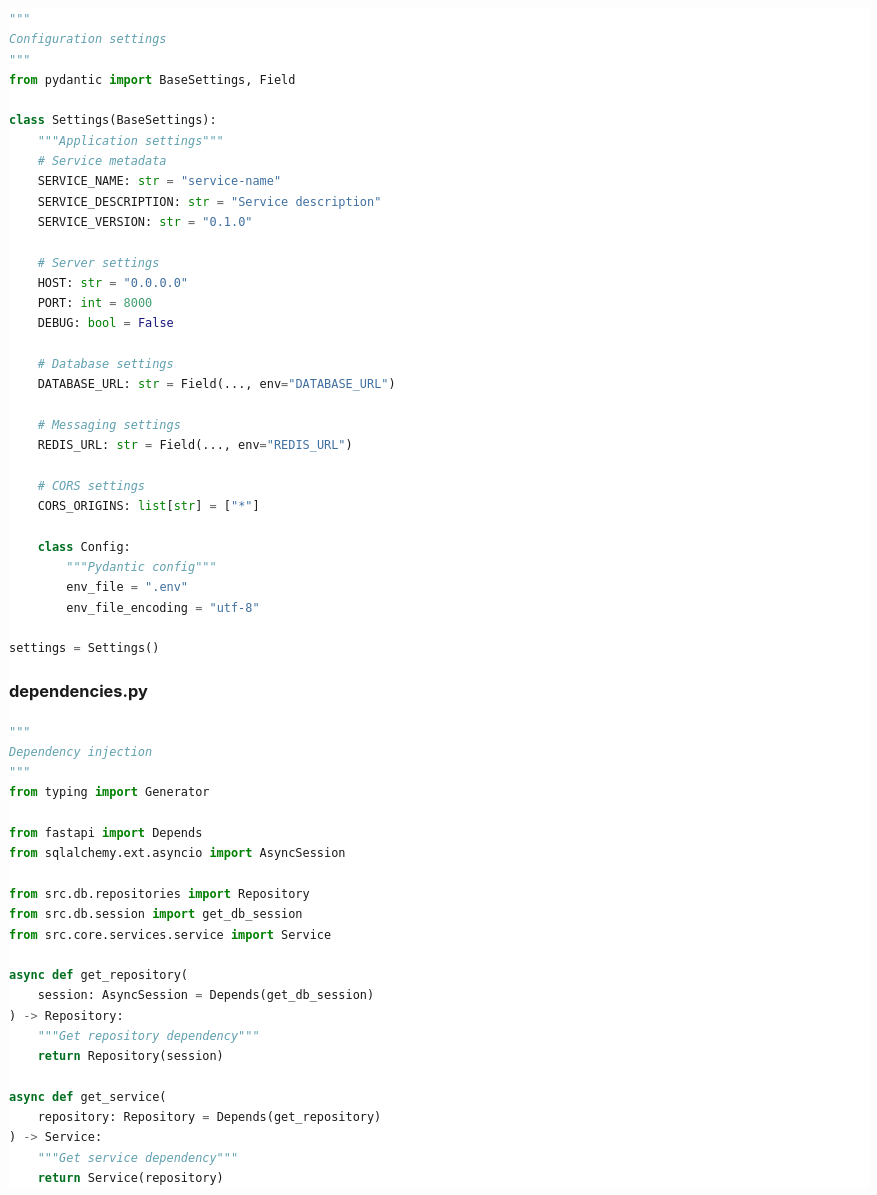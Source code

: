 ```python
"""
Configuration settings
"""
from pydantic import BaseSettings, Field

class Settings(BaseSettings):
    """Application settings"""
    # Service metadata
    SERVICE_NAME: str = "service-name"
    SERVICE_DESCRIPTION: str = "Service description"
    SERVICE_VERSION: str = "0.1.0"
    
    # Server settings
    HOST: str = "0.0.0.0"
    PORT: int = 8000
    DEBUG: bool = False
    
    # Database settings
    DATABASE_URL: str = Field(..., env="DATABASE_URL")
    
    # Messaging settings
    REDIS_URL: str = Field(..., env="REDIS_URL")
    
    # CORS settings
    CORS_ORIGINS: list[str] = ["*"]
    
    class Config:
        """Pydantic config"""
        env_file = ".env"
        env_file_encoding = "utf-8"

settings = Settings()
```

### dependencies.py

```python
"""
Dependency injection
"""
from typing import Generator

from fastapi import Depends
from sqlalchemy.ext.asyncio import AsyncSession

from src.db.repositories import Repository
from src.db.session import get_db_session
from src.core.services.service import Service

async def get_repository(
    session: AsyncSession = Depends(get_db_session)
) -> Repository:
    """Get repository dependency"""
    return Repository(session)

async def get_service(
    repository: Repository = Depends(get_repository)
) -> Service:
    """Get service dependency"""
    return Service(repository)
```
